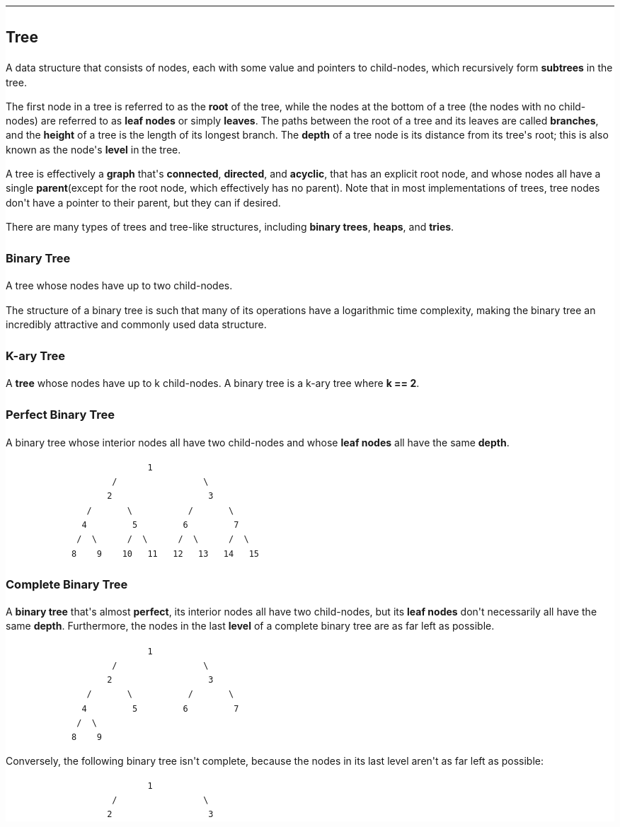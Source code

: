 ***

## Tree

A data structure that consists of nodes, each with some value and pointers to child-nodes, which recursively form **subtrees** in the tree.

The first node in a tree is referred to as the **root** of the tree, while the nodes at the bottom of a tree (the nodes with no child-nodes) are referred to as **leaf nodes** or simply **leaves**. The paths between the root of a tree and its leaves are called **branches**, and the **height** of a tree is the length of its longest branch. The **depth** of a tree node is its distance from its tree's root; this is also known as the node's **level** in the tree.

A tree is effectively a **graph** that's **connected**, **directed**, and **acyclic**, that has an explicit root node, and whose nodes all have a single **parent**(except for the root node, which effectively has no parent). Note that in most implementations of trees, tree nodes don't have a pointer to their parent, but they can if desired.

There are many types of trees and tree-like structures, including **binary trees**, **heaps**, and **tries**.

### Binary Tree

A tree whose nodes have up to two child-nodes.

The structure of a binary tree is such that many of its operations have a logarithmic time complexity, making the binary tree an incredibly attractive and commonly used data structure.

### K-ary Tree

A **tree** whose nodes have up to k child-nodes. A binary tree is a k-ary tree where **k == 2**.

### Perfect Binary Tree

A binary tree whose interior nodes all have two child-nodes and whose **leaf nodes** all have the same **depth**.

```
                            1       
                     /                 \
                    2                   3
                /       \           /       \
               4         5         6         7
              /  \      /  \      /  \      /  \
             8    9    10   11   12   13   14   15
```

### Complete Binary Tree

A **binary tree** that's almost **perfect**, its interior nodes all have two child-nodes, but its **leaf nodes** don't necessarily all have the same **depth**. Furthermore, the nodes in the last **level** of a complete binary tree are as far left as possible.
```
                            1       
                     /                 \
                    2                   3
                /       \           /       \
               4         5         6         7
              /  \      
             8    9
```
Conversely, the following binary tree isn't complete, because the nodes in its last level aren't as far left as possible:
```
                            1       
                     /                 \
                    2                   3
```